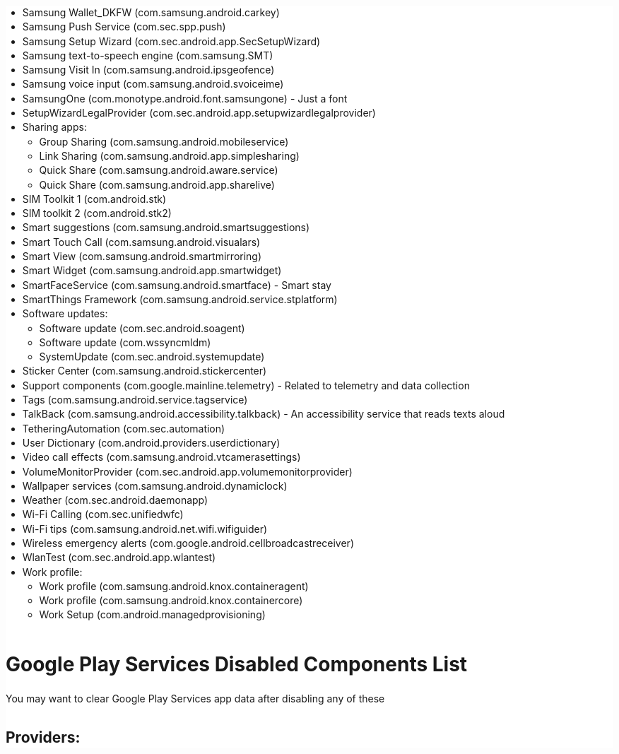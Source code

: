   - Samsung Wallet_DKFW (com.samsung.android.carkey)
- Samsung Push Service (com.sec.spp.push)
- Samsung Setup Wizard (com.sec.android.app.SecSetupWizard)
- Samsung text-to-speech engine (com.samsung.SMT)
- Samsung Visit In (com.samsung.android.ipsgeofence)
- Samsung voice input (com.samsung.android.svoiceime)
- SamsungOne (com.monotype.android.font.samsungone) - Just a font
- SetupWizardLegalProvider (com.sec.android.app.setupwizardlegalprovider)
- Sharing apps:
  - Group Sharing (com.samsung.android.mobileservice)
  - Link Sharing (com.samsung.android.app.simplesharing)
  - Quick Share (com.samsung.android.aware.service)
  - Quick Share (com.samsung.android.app.sharelive)
- SIM Toolkit 1 (com.android.stk)
- SIM toolkit 2 (com.android.stk2)
- Smart suggestions (com.samsung.android.smartsuggestions)
- Smart Touch Call (com.samsung.android.visualars)
- Smart View (com.samsung.android.smartmirroring)
- Smart Widget (com.samsung.android.app.smartwidget)
- SmartFaceService (com.samsung.android.smartface) - Smart stay
- SmartThings Framework (com.samsung.android.service.stplatform)
- Software updates:
  - Software update (com.sec.android.soagent)
  - Software update (com.wssyncmldm)
  - SystemUpdate (com.sec.android.systemupdate)
- Sticker Center (com.samsung.android.stickercenter)
- Support components (com.google.mainline.telemetry) - Related to telemetry and data collection
- Tags (com.samsung.android.service.tagservice)
- TalkBack (com.samsung.android.accessibility.talkback) - An accessibility service that reads texts aloud
- TetheringAutomation (com.sec.automation)
- User Dictionary (com.android.providers.userdictionary)
- Video call effects (com.samsung.android.vtcamerasettings)
- VolumeMonitorProvider (com.sec.android.app.volumemonitorprovider)
- Wallpaper services (com.samsung.android.dynamiclock)
- Weather (com.sec.android.daemonapp)
- Wi-Fi Calling (com.sec.unifiedwfc)
- Wi-Fi tips (com.samsung.android.net.wifi.wifiguider)
- Wireless emergency alerts (com.google.android.cellbroadcastreceiver)
- WlanTest (com.sec.android.app.wlantest)
- Work profile:
  - Work profile (com.samsung.android.knox.containeragent)
  - Work profile (com.samsung.android.knox.containercore)
  - Work Setup (com.android.managedprovisioning)

# Google Play Services Disabled Components List

You may want to clear Google Play Services app data after disabling any of these

## Providers:
